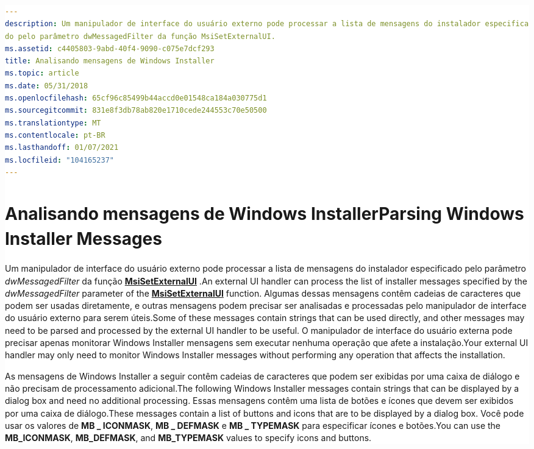 ```yaml
---
description: Um manipulador de interface do usuário externo pode processar a lista de mensagens do instalador especificado pelo parâmetro dwMessagedFilter da função MsiSetExternalUI.
ms.assetid: c4405803-9abd-40f4-9090-c075e7dcf293
title: Analisando mensagens de Windows Installer
ms.topic: article
ms.date: 05/31/2018
ms.openlocfilehash: 65cf96c85499b44accd0e01548ca184a030775d1
ms.sourcegitcommit: 831e8f3db78ab820e1710cede244553c70e50500
ms.translationtype: MT
ms.contentlocale: pt-BR
ms.lasthandoff: 01/07/2021
ms.locfileid: "104165237"
---
```

# <a name="parsing-windows-installer-messages"></a><span data-ttu-id="8dcae-103">Analisando mensagens de Windows Installer</span><span class="sxs-lookup"><span data-stu-id="8dcae-103">Parsing Windows Installer Messages</span></span>

<span data-ttu-id="8dcae-104">Um manipulador de interface do usuário externo pode processar a lista de mensagens do instalador especificado pelo parâmetro *dwMessagedFilter* da função [**MsiSetExternalUI**](/windows/desktop/api/Msi/nf-msi-msisetexternaluia) .</span><span class="sxs-lookup"><span data-stu-id="8dcae-104">An external UI handler can process the list of installer messages specified by the *dwMessagedFilter* parameter of the [**MsiSetExternalUI**](/windows/desktop/api/Msi/nf-msi-msisetexternaluia) function.</span></span> <span data-ttu-id="8dcae-105">Algumas dessas mensagens contêm cadeias de caracteres que podem ser usadas diretamente, e outras mensagens podem precisar ser analisadas e processadas pelo manipulador de interface do usuário externo para serem úteis.</span><span class="sxs-lookup"><span data-stu-id="8dcae-105">Some of these messages contain strings that can be used directly, and other messages may need to be parsed and processed by the external UI handler to be useful.</span></span> <span data-ttu-id="8dcae-106">O manipulador de interface do usuário externa pode precisar apenas monitorar Windows Installer mensagens sem executar nenhuma operação que afete a instalação.</span><span class="sxs-lookup"><span data-stu-id="8dcae-106">Your external UI handler may only need to monitor Windows Installer messages without performing any operation that affects the installation.</span></span>

<span data-ttu-id="8dcae-107">As mensagens de Windows Installer a seguir contêm cadeias de caracteres que podem ser exibidas por uma caixa de diálogo e não precisam de processamento adicional.</span><span class="sxs-lookup"><span data-stu-id="8dcae-107">The following Windows Installer messages contain strings that can be displayed by a dialog box and need no additional processing.</span></span> <span data-ttu-id="8dcae-108">Essas mensagens contêm uma lista de botões e ícones que devem ser exibidos por uma caixa de diálogo.</span><span class="sxs-lookup"><span data-stu-id="8dcae-108">These messages contain a list of buttons and icons that are to be displayed by a dialog box.</span></span> <span data-ttu-id="8dcae-109">Você pode usar os valores de **MB \_ ICONMASK**, **MB \_ DEFMASK** e **MB \_ TYPEMASK** para especificar ícones e botões.</span><span class="sxs-lookup"><span data-stu-id="8dcae-109">You can use the **MB\_ICONMASK**, **MB\_DEFMASK**, and **MB\_TYPEMASK** values to specify icons and buttons.</span></span>

<dl> <dt>
